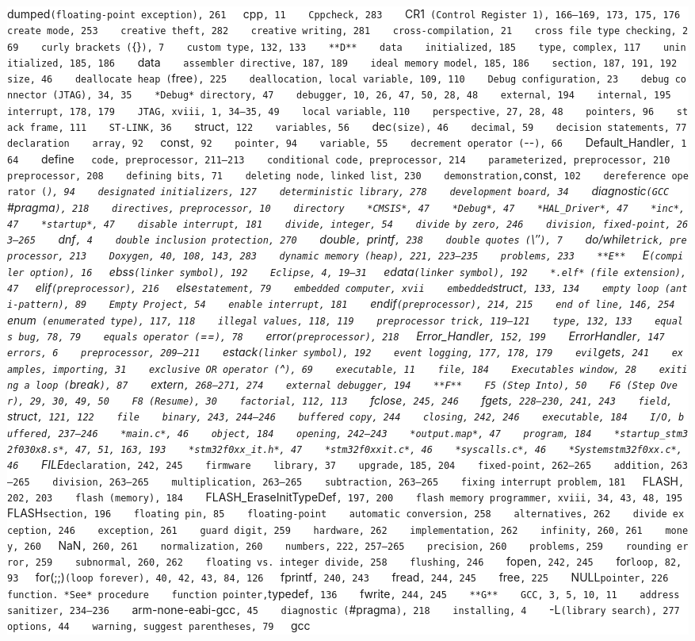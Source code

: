 dumped` (floating-point exception), 261    `cpp`, 11    Cppcheck, 283    `CR1` (Control Register 1), 166–169, 173, 175, 176    create mode, 253    creative theft, 282    creative writing, 281    cross-compilation, 21    cross file type checking, 269    curly brackets (`{}`), 7    custom type, 132, 133    **D**    data    initialized, 185    type, complex, 117    uninitialized, 185, 186    `data`    assembler directive, 187, 189    ideal memory model, 185, 186    section, 187, 191, 192    size, 46    deallocate heap (`free`), 225    deallocation, local variable, 109, 110    Debug configuration, 23    debug connector (JTAG), 34, 35    *Debug* directory, 47    debugger, 10, 26, 47, 50, 28, 48    external, 194    internal, 195    interrupt, 178, 179    JTAG, xviii, 1, 34–35, 49    local variable, 110    perspective, 27, 28, 48    pointers, 96    stack frame, 111    ST-LINK, 36    `struct`, 122    variables, 56    `dec` (size), 46    decimal, 59    decision statements, 77    declaration    array, 92    `const`, 92    pointer, 94    variable, 55    decrement operator (`--`), 66    `Default_Handler`, 164    `define`    code, preprocessor, 211–213    conditional code, preprocessor, 214    parameterized, preprocessor, 210    preprocessor, 208    defining bits, 71    deleting node, linked list, 230    demonstration, `const`, 102    dereference operator (`*`), 94    designated initializers, 127    deterministic library, 278    development board, 34    `diagnostic` (GCC `#pragma`), 218    directives, preprocessor, 10    directory    *CMSIS*, 47    *Debug*, 47    *HAL_Driver*, 47    *inc*, 47    *startup*, 47    disable interrupt, 181    divide, integer, 54    divide by zero, 246    division, fixed-point, 263–265    `dnf`, 4    double inclusion protection, 270    `double`, `printf`, 238    double quotes (`\″`), 7    `do/while` trick, preprocessor, 213    Doxygen, 40, 108, 143, 283    dynamic memory (heap), 221, 223–235    problems, 233    **E**    `E` (compiler option), 16    `ebss` (linker symbol), 192    Eclipse, 4, 19–31    `edata` (linker symbol), 192    *.elf* (file extension), 47    `elif` (preprocessor), 216    `else` statement, 79    embedded computer, xvii    embedded `struct`, 133, 134    empty loop (anti-pattern), 89    Empty Project, 54    enable interrupt, 181    `endif` (preprocessor), 214, 215    end of line, 146, 254    `enum` (enumerated type), 117, 118    illegal values, 118, 119    preprocessor trick, 119–121    type, 132, 133    equals bug, 78, 79    equals operator (`==`), 78    `error` (preprocessor), 218    `Error_Handler`, 152, 199    `ErrorHandler`, 147    errors, 6    preprocessor, 209–211    `estack` (linker symbol), 192    event logging, 177, 178, 179    evil `gets`, 241    examples, importing, 31    exclusive OR operator (`^`), 69    executable, 11    file, 184    Executables window, 28    exiting a loop (`break`), 87    `extern`, 268–271, 274    external debugger, 194    **F**    F5 (Step Into), 50    F6 (Step Over), 29, 30, 49, 50    F8 (Resume), 30    factorial, 112, 113    `fclose`, 245, 246    `fgets`, 228–230, 241, 243    field, `struct`, 121, 122    file    binary, 243, 244–246    buffered copy, 244    closing, 242, 246    executable, 184    I/O, buffered, 237–246    *main.c*, 46    object, 184    opening, 242–243    *output.map*, 47    program, 184    *startup_stm32f030x8.s*, 47, 51, 163, 193    *stm32f0xx_it.h*, 47    *stm32f0xxit.c*, 46    *syscalls.c*, 46    *Systemstm32f0xx.c*, 46    `FILE*` declaration, 242, 245    firmware    library, 37    upgrade, 185, 204    fixed-point, 262–265    addition, 263–265    division, 263–265    multiplication, 263–265    subtraction, 263–265    fixing interrupt problem, 181    `FLASH`, 202, 203    flash (memory), 184    `FLASH_EraseInitTypeDef`, 197, 200    flash memory programmer, xviii, 34, 43, 48, 195    `FLASH` section, 196    floating pin, 85    floating-point    automatic conversion, 258    alternatives, 262    divide exception, 246    exception, 261    guard digit, 259    hardware, 262    implementation, 262    infinity, 260, 261    money, 260    `NaN`, 260, 261    normalization, 260    numbers, 222, 257–265    precision, 260    problems, 259    rounding error, 259    subnormal, 260, 262    floating vs. integer divide, 258    flushing, 246    `fopen`, 242, 245    `for` loop, 82, 93    `for(;;)` (loop forever), 40, 42, 43, 84, 126    `fprintf`, 240, 243    `fread`, 244, 245    `free`, 225    `NULL` pointer, 226    function. *See* procedure    function pointer, `typedef`, 136    `fwrite`, 244, 245    **G**    GCC, 3, 5, 10, 11    address sanitizer, 234–236    `arm-none-eabi-gcc`, 45    diagnostic (`#pragma`), 218    installing, 4    `-L` (library search), 277    options, 44    warning, suggest parentheses, 79    `gcc